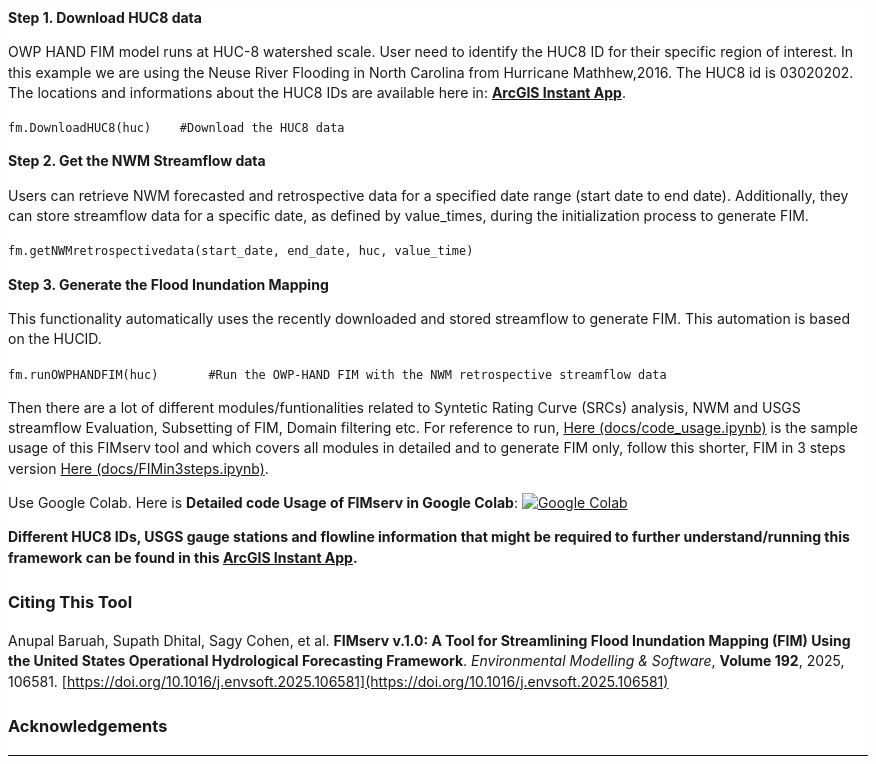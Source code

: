 **Step 1. Download HUC8 data**

OWP HAND FIM model runs at HUC-8 watershed scale. User need to identify the HUC8 ID for their specific region of interest. In this example we are using the Neuse River Flooding in North Carolina from Hurricane Mathhew,2016. The HUC8 id is 03020202. The locations and informations about the HUC8 IDs are available here in: **[ArcGIS Instant App](https://ualabama.maps.arcgis.com/apps/instant/basic/index.html?appid=88789b151b50430d8e840d573225b36b)**.

```
fm.DownloadHUC8(huc)    #Download the HUC8 data
```

**Step 2. Get the NWM Streamflow data**

Users can retrieve NWM forecasted and retrospective data for a specified date range (start date to end date). Additionally, they can store streamflow data for a specific date, as defined by value\_times, during the initialization process to generate FIM.

```
fm.getNWMretrospectivedata(start_date, end_date, huc, value_time)
```

**Step 3. Generate the Flood Inundation Mapping**

This functionality automatically uses the recently downloaded and stored streamflow to generate FIM. This automation is based on the HUCID.

```
fm.runOWPHANDFIM(huc)       #Run the OWP-HAND FIM with the NWM retrospective streamflow data
```

Then there are a lot of different modules/funtionalities related to Syntetic Rating Curve (SRCs) analysis, NWM and USGS streamflow Evaluation, Subsetting of FIM, Domain filtering etc. For reference to run, [Here (docs/code\_usage.ipynb)](https://github.com/sdmlua/FIMserv/blob/main/docs/code_usage.ipynb) is the sample usage of this FIMserv tool and which covers all modules in detailed and to generate FIM only, follow this shorter, FIM in 3 steps version [Here (docs/FIMin3steps.ipynb)](https://github.com/sdmlua/FIMserv/blob/main/docs/FIMin3steps.ipynb).

Use Google Colab. Here is **Detailed code Usage of FIMserv in Google Colab**: [![Google Colab](https://camo.githubusercontent.com/96889048f8a9014fdeba2a891f97150c6aac6e723f5190236b10215a97ed41f3/68747470733a2f2f636f6c61622e72657365617263682e676f6f676c652e636f6d2f6173736574732f636f6c61622d62616467652e737667)](https://colab.research.google.com/drive/1mAjgkkCvR3Tcbdz48SwlkHmEo1GZvsh7?usp=sharing)

**Different HUC8 IDs, USGS gauge stations and flowline information that might be required to further understand/running this framework can be found in this [ArcGIS Instant App](https://ualabama.maps.arcgis.com/apps/instant/basic/index.html?appid=88789b151b50430d8e840d573225b36b).**

### **Citing This Tool**

Anupal Baruah, Supath Dhital, Sagy Cohen, et al. **FIMserv v.1.0: A Tool for Streamlining Flood Inundation Mapping (FIM) Using the United States Operational Hydrological Forecasting Framework**. _Environmental Modelling & Software_, **Volume 192**, 2025, 106581. [https://doi.org/10.1016/j.envsoft.2025.106581](https://doi.org/10.1016/j.envsoft.2025.106581)

### **Acknowledgements**

* * *
